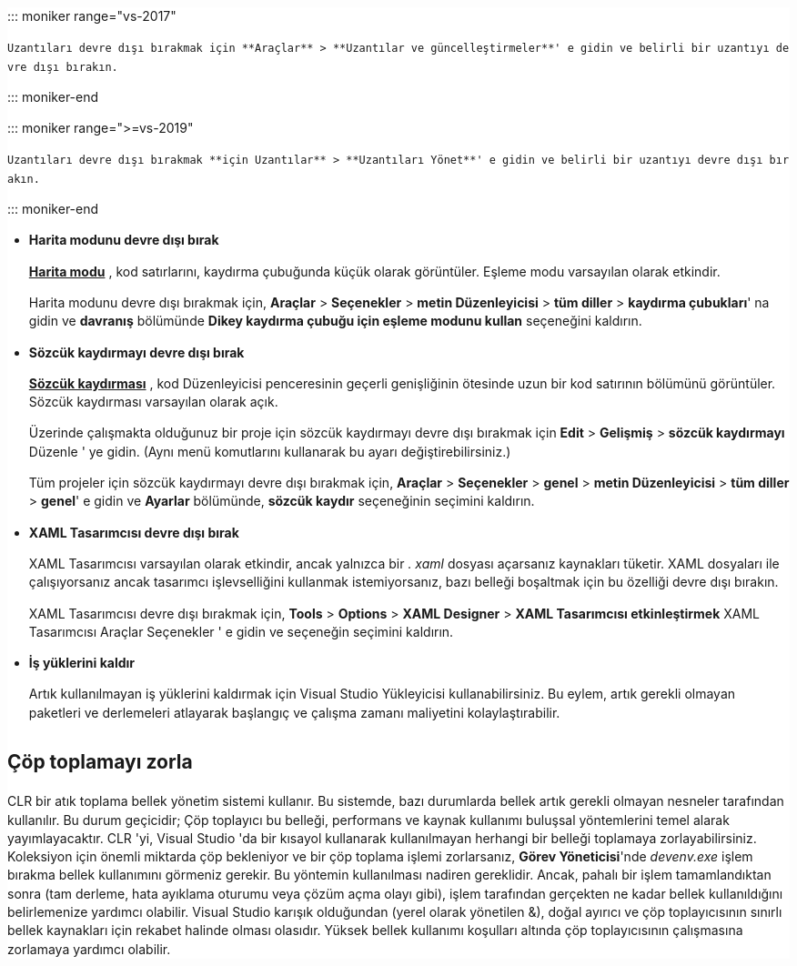    ::: moniker range="vs-2017"

    Uzantıları devre dışı bırakmak için **Araçlar** > **Uzantılar ve güncelleştirmeler**' e gidin ve belirli bir uzantıyı devre dışı bırakın.

   ::: moniker-end

   ::: moniker range=">=vs-2019"

    Uzantıları devre dışı bırakmak **için Uzantılar** > **Uzantıları Yönet**' e gidin ve belirli bir uzantıyı devre dışı bırakın.

   ::: moniker-end

- **Harita modunu devre dışı bırak**

    [**Harita modu**](how-to-track-your-code-by-customizing-the-scrollbar.md#display-modes) , kod satırlarını, kaydırma çubuğunda küçük olarak görüntüler. Eşleme modu varsayılan olarak etkindir.

    Harita modunu devre dışı bırakmak için, **Araçlar**  >  **Seçenekler**  >  **metin Düzenleyicisi**  >  **tüm diller**  >  **kaydırma çubukları**' na gidin ve **davranış** bölümünde **Dikey kaydırma çubuğu için eşleme modunu kullan** seçeneğini kaldırın.

- **Sözcük kaydırmayı devre dışı bırak**

    [**Sözcük kaydırması**](./reference/how-to-manage-word-wrap-in-the-editor.md) , kod Düzenleyicisi penceresinin geçerli genişliğinin ötesinde uzun bir kod satırının bölümünü görüntüler. Sözcük kaydırması varsayılan olarak açık.

    Üzerinde çalışmakta olduğunuz bir proje için sözcük kaydırmayı devre dışı bırakmak için **Edit**  >  **Gelişmiş**  >  **sözcük kaydırmayı** Düzenle ' ye gidin. (Aynı menü komutlarını kullanarak bu ayarı değiştirebilirsiniz.)

    Tüm projeler için sözcük kaydırmayı devre dışı bırakmak için, **Araçlar**  >  **Seçenekler**  >  **genel**  >  **metin Düzenleyicisi**  >  **tüm diller**  >  **genel**' e gidin ve **Ayarlar** bölümünde, **sözcük kaydır** seçeneğinin seçimini kaldırın.

- **XAML Tasarımcısı devre dışı bırak**

    XAML Tasarımcısı varsayılan olarak etkindir, ancak yalnızca bir *. xaml* dosyası açarsanız kaynakları tüketir. XAML dosyaları ile çalışıyorsanız ancak tasarımcı işlevselliğini kullanmak istemiyorsanız, bazı belleği boşaltmak için bu özelliği devre dışı bırakın.

    XAML Tasarımcısı devre dışı bırakmak için, **Tools**  >  **Options**  >  **XAML Designer**  >  **XAML Tasarımcısı etkinleştirmek** XAML Tasarımcısı Araçlar Seçenekler ' e gidin ve seçeneğin seçimini kaldırın.

- **İş yüklerini kaldır**

    Artık kullanılmayan iş yüklerini kaldırmak için Visual Studio Yükleyicisi kullanabilirsiniz. Bu eylem, artık gerekli olmayan paketleri ve derlemeleri atlayarak başlangıç ve çalışma zamanı maliyetini kolaylaştırabilir.

## <a name="force-a-garbage-collection"></a>Çöp toplamayı zorla

CLR bir atık toplama bellek yönetim sistemi kullanır. Bu sistemde, bazı durumlarda bellek artık gerekli olmayan nesneler tarafından kullanılır. Bu durum geçicidir; Çöp toplayıcı bu belleği, performans ve kaynak kullanımı buluşsal yöntemlerini temel alarak yayımlayacaktır. CLR 'yi, Visual Studio 'da bir kısayol kullanarak kullanılmayan herhangi bir belleği toplamaya zorlayabilirsiniz. Koleksiyon için önemli miktarda çöp bekleniyor ve bir çöp toplama işlemi zorlarsanız, **Görev Yöneticisi**'nde *devenv.exe* işlem bırakma bellek kullanımını görmeniz gerekir. Bu yöntemin kullanılması nadiren gereklidir. Ancak, pahalı bir işlem tamamlandıktan sonra (tam derleme, hata ayıklama oturumu veya çözüm açma olayı gibi), işlem tarafından gerçekten ne kadar bellek kullanıldığını belirlemenize yardımcı olabilir. Visual Studio karışık olduğundan (yerel olarak yönetilen &), doğal ayırıcı ve çöp toplayıcısının sınırlı bellek kaynakları için rekabet halinde olması olasıdır. Yüksek bellek kullanımı koşulları altında çöp toplayıcısının çalışmasına zorlamaya yardımcı olabilir.
